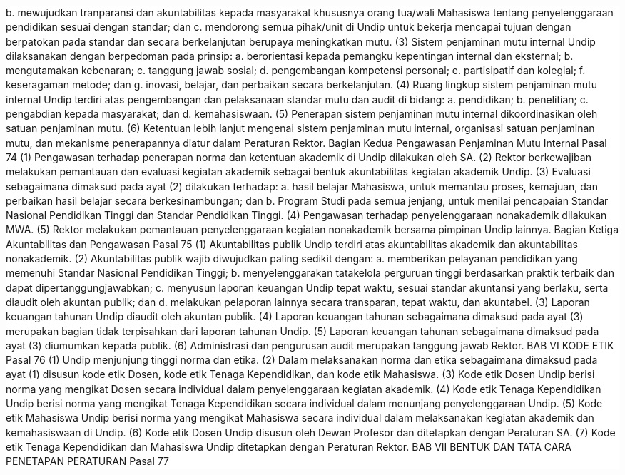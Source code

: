 b. mewujudkan tranparansi dan akuntabilitas kepada masyarakat khususnya orang tua/wali Mahasiswa tentang penyelenggaraan pendidikan sesuai dengan standar; dan
c. mendorong semua pihak/unit di Undip untuk bekerja mencapai tujuan dengan berpatokan pada standar dan secara berkelanjutan berupaya meningkatkan mutu.
(3) Sistem penjaminan mutu internal Undip dilaksanakan dengan berpedoman pada prinsip:
a. berorientasi kepada pemangku kepentingan internal dan eksternal;
b. mengutamakan kebenaran;
c. tanggung jawab sosial;
d. pengembangan kompetensi personal;
e. partisipatif dan kolegial;
f. keseragaman metode; dan
g. inovasi, belajar, dan perbaikan secara berkelanjutan.
(4) Ruang lingkup sistem penjaminan mutu internal Undip terdiri atas pengembangan dan pelaksanaan standar mutu dan audit di bidang:
a. pendidikan;
b. penelitian;
c. pengabdian kepada masyarakat; dan
d. kemahasiswaan.
(5) Penerapan sistem penjaminan mutu internal dikoordinasikan oleh satuan penjaminan mutu.
(6) Ketentuan lebih lanjut mengenai sistem penjaminan mutu internal, organisasi satuan penjaminan mutu, dan mekanisme penerapannya diatur dalam Peraturan Rektor.
Bagian Kedua Pengawasan Penjaminan Mutu Internal
Pasal 74
(1) Pengawasan terhadap penerapan norma dan ketentuan akademik di Undip dilakukan oleh SA.
(2) Rektor berkewajiban melakukan pemantauan dan evaluasi kegiatan akademik sebagai bentuk akuntabilitas kegiatan akademik Undip.
(3) Evaluasi sebagaimana dimaksud pada ayat (2) dilakukan terhadap:
a. hasil belajar Mahasiswa, untuk memantau proses, kemajuan, dan perbaikan hasil belajar secara berkesinambungan; dan
b. Program Studi pada semua jenjang, untuk menilai pencapaian Standar Nasional Pendidikan Tinggi dan Standar Pendidikan Tinggi.
(4) Pengawasan terhadap penyelenggaraan nonakademik dilakukan MWA.
(5) Rektor melakukan pemantauan penyelenggaraan kegiatan nonakademik bersama pimpinan Undip lainnya.
Bagian Ketiga Akuntabilitas dan Pengawasan
Pasal 75
(1) Akuntabilitas publik Undip terdiri atas akuntabilitas akademik dan akuntabilitas nonakademik.
(2) Akuntabilitas publik wajib diwujudkan paling sedikit dengan:
a. memberikan pelayanan pendidikan yang memenuhi Standar Nasional Pendidikan Tinggi;
b. menyelenggarakan tatakelola perguruan tinggi berdasarkan praktik terbaik dan dapat dipertanggungjawabkan;
c. menyusun laporan keuangan Undip tepat waktu, sesuai standar akuntansi yang berlaku, serta diaudit oleh akuntan publik; dan
d. melakukan pelaporan lainnya secara transparan, tepat waktu, dan akuntabel.
(3) Laporan keuangan tahunan Undip diaudit oleh akuntan publik.
(4) Laporan keuangan tahunan sebagaimana dimaksud pada ayat (3) merupakan bagian tidak terpisahkan dari laporan tahunan Undip.
(5) Laporan keuangan tahunan sebagaimana dimaksud pada ayat (3) diumumkan kepada publik.
(6) Administrasi dan pengurusan audit merupakan tanggung jawab Rektor.
BAB VI KODE ETIK
Pasal 76
(1) Undip menjunjung tinggi norma dan etika.
(2) Dalam melaksanakan norma dan etika sebagaimana dimaksud pada ayat (1) disusun kode etik Dosen, kode etik Tenaga Kependidikan, dan kode etik Mahasiswa.
(3) Kode etik Dosen Undip berisi norma yang mengikat Dosen secara individual dalam penyelenggaraan kegiatan akademik.
(4) Kode etik Tenaga Kependidikan Undip berisi norma yang mengikat Tenaga Kependidikan secara individual dalam menunjang penyelenggaraan Undip.
(5) Kode etik Mahasiswa Undip berisi norma yang mengikat Mahasiswa secara individual dalam melaksanakan kegiatan akademik dan kemahasiswaan di Undip.
(6) Kode etik Dosen Undip disusun oleh Dewan Profesor dan ditetapkan dengan Peraturan SA.
(7) Kode etik Tenaga Kependidikan dan Mahasiswa Undip ditetapkan dengan Peraturan Rektor.
BAB VII BENTUK DAN TATA CARA PENETAPAN PERATURAN
Pasal 77